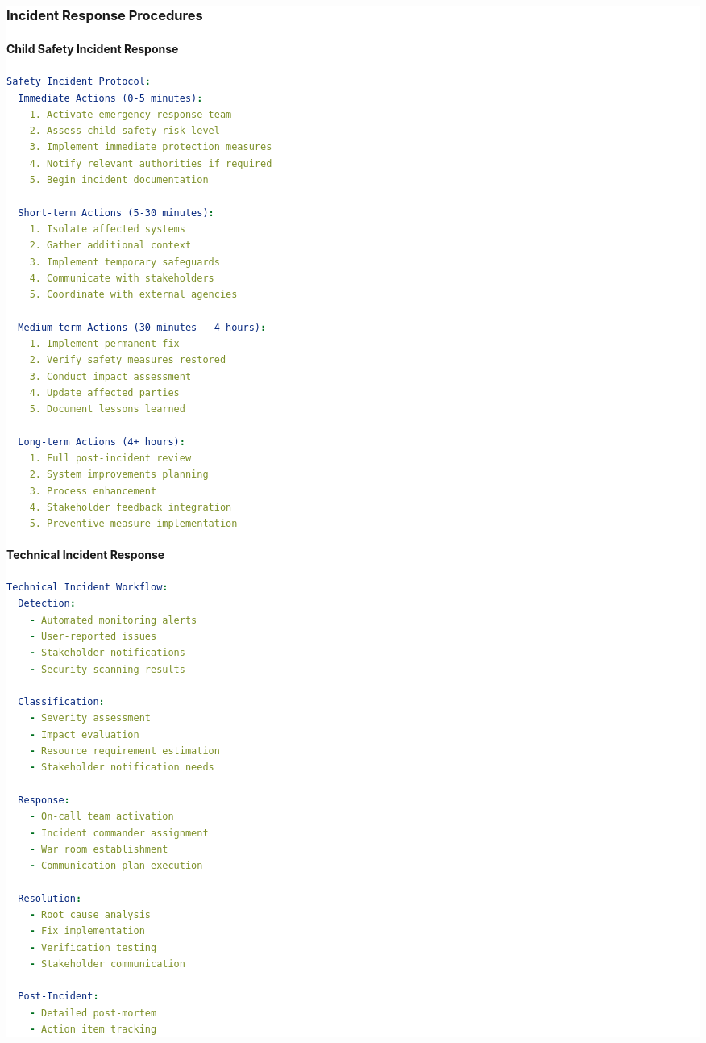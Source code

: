 ### Incident Response Procedures

#### Child Safety Incident Response
```yaml
Safety Incident Protocol:
  Immediate Actions (0-5 minutes):
    1. Activate emergency response team
    2. Assess child safety risk level
    3. Implement immediate protection measures
    4. Notify relevant authorities if required
    5. Begin incident documentation
    
  Short-term Actions (5-30 minutes):
    1. Isolate affected systems
    2. Gather additional context
    3. Implement temporary safeguards
    4. Communicate with stakeholders
    5. Coordinate with external agencies
    
  Medium-term Actions (30 minutes - 4 hours):
    1. Implement permanent fix
    2. Verify safety measures restored
    3. Conduct impact assessment
    4. Update affected parties
    5. Document lessons learned
    
  Long-term Actions (4+ hours):
    1. Full post-incident review
    2. System improvements planning
    3. Process enhancement
    4. Stakeholder feedback integration
    5. Preventive measure implementation
```

#### Technical Incident Response
```yaml
Technical Incident Workflow:
  Detection:
    - Automated monitoring alerts
    - User-reported issues
    - Stakeholder notifications
    - Security scanning results
    
  Classification:
    - Severity assessment
    - Impact evaluation
    - Resource requirement estimation
    - Stakeholder notification needs
    
  Response:
    - On-call team activation
    - Incident commander assignment
    - War room establishment
    - Communication plan execution
    
  Resolution:
    - Root cause analysis
    - Fix implementation
    - Verification testing
    - Stakeholder communication
    
  Post-Incident:
    - Detailed post-mortem
    - Action item tracking
```